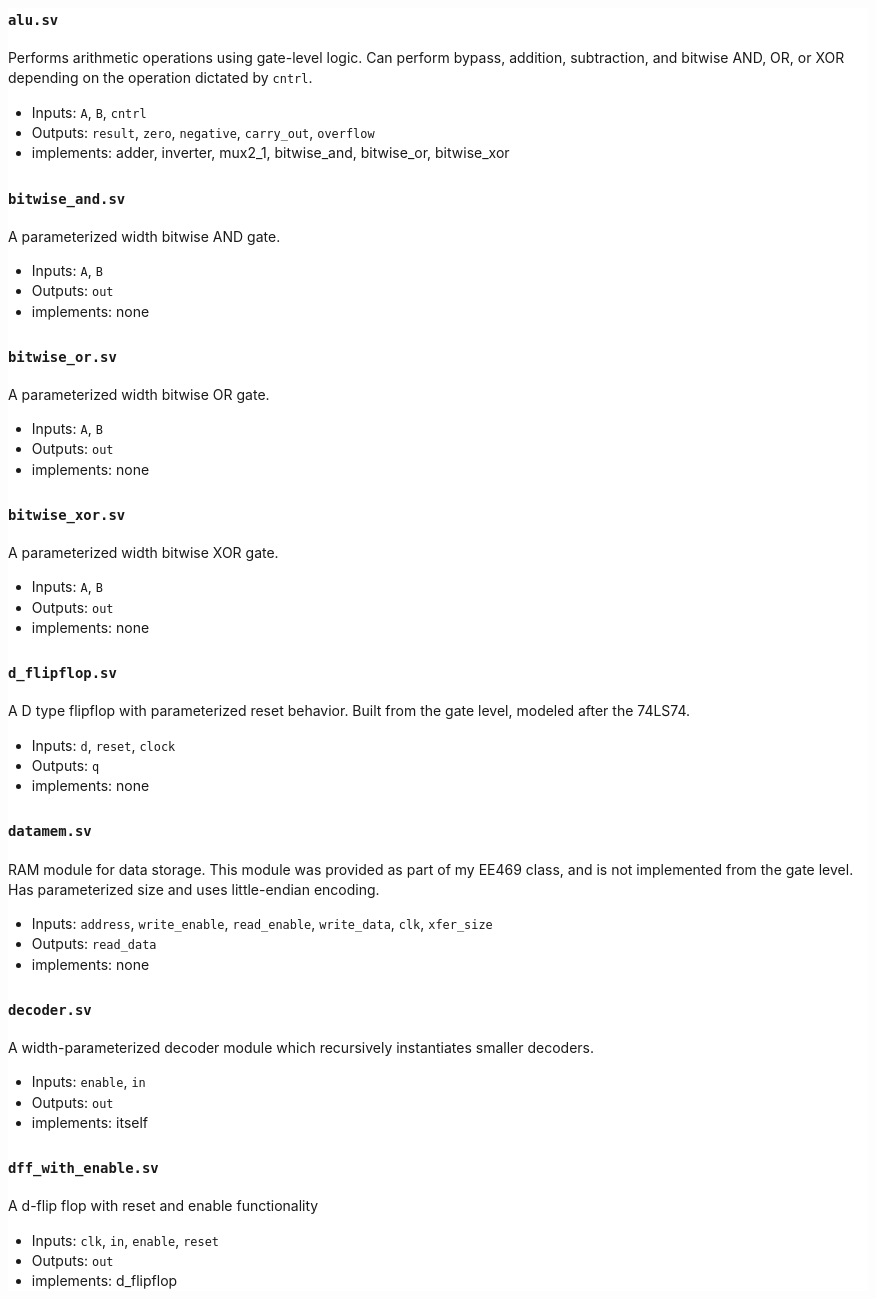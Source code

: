 ### `alu.sv`
Performs arithmetic operations using gate-level logic. 
Can perform bypass, addition, subtraction, and bitwise AND, OR, or XOR depending on the operation dictated by `cntrl`.
- Inputs: `A`, `B`, `cntrl`
- Outputs: `result`, `zero`, `negative`, `carry_out`, `overflow`
- implements: adder, inverter, mux2_1, bitwise_and, bitwise_or, bitwise_xor

### `bitwise_and.sv`
A parameterized width bitwise AND gate.
- Inputs: `A`, `B`
- Outputs: `out`
- implements: none

### `bitwise_or.sv`
A parameterized width bitwise OR gate.
- Inputs: `A`, `B`
- Outputs: `out`
- implements: none

### `bitwise_xor.sv`
A parameterized width bitwise XOR gate.
- Inputs: `A`, `B`
- Outputs: `out`
- implements: none

### `d_flipflop.sv`
A D type flipflop with parameterized reset behavior. Built from the gate level, modeled after the 74LS74.
- Inputs: `d`, `reset`, `clock`
- Outputs: `q`
- implements: none

### `datamem.sv`
RAM module for data storage. This module was provided as part of my EE469 class, and is not implemented from the gate level.
Has parameterized size and uses little-endian encoding.
- Inputs: `address`, `write_enable`, `read_enable`, `write_data`, `clk`, `xfer_size`
- Outputs: `read_data`
- implements: none

### `decoder.sv`
A width-parameterized decoder module which recursively instantiates smaller decoders. 
- Inputs: `enable`, `in`
- Outputs: `out`
- implements: itself

### `dff_with_enable.sv`
A d-flip flop with reset and enable functionality
- Inputs: `clk`, `in`, `enable`, `reset`
- Outputs: `out`
- implements: d_flipflop
